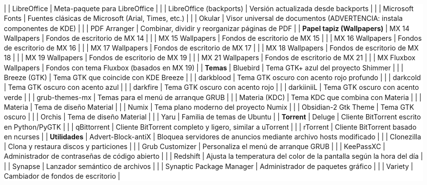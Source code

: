 | | LibreOffice | Meta-paquete para LibreOffice |
| | LibreOffice (backports) | Versión actualizada desde backports |
| | Microsoft Fonts | Fuentes clásicas de Microsoft (Arial, Times, etc.) |
| | Okular | Visor universal de documentos (ADVERTENCIA: instala componentes de KDE) |
| | PDF Arranger | Combinar, dividir y reorganizar páginas de PDF |
| **Papel tapiz (Wallpapers)** | MX 14 Wallpapers | Fondos de escritorio de MX 14 |
| | MX 15 Wallpapers | Fondos de escritorio de MX 15 |
| | MX 16 Wallpapers | Fondos de escritorio de MX 16 |
| | MX 17 Wallpapers | Fondos de escritorio de MX 17 |
| | MX 18 Wallpapers | Fondos de escritorio de MX 18 |
| | MX 19 Wallpapers | Fondos de escritorio de MX 19 |
| | MX 21 Wallpapers | Fondos de escritorio de MX 21 |
| | MX Fluxbox Wallpapers | Fondos con tema Fluxbox (basados en MX 19) |
| **Temas** | Bluebird | Tema GTK+ azul del proyecto Shimmer |
| | Breeze (GTK) | Tema GTK que coincide con KDE Breeze |
| | darkblood | Tema GTK oscuro con acento rojo profundo |
| | darkcold | Tema GTK oscuro con acento azul |
| | darkfire | Tema GTK oscuro con acento rojo |
| | darkiiniiL | Tema GTK oscuro con acento verde |
| | grub-themes-mx | Temas para el menú de arranque GRUB |
| | Materia (KDC) | Tema KDC que combina con Materia |
| | Materia | Tema de diseño Material |
| | Numix | Tema plano moderno del proyecto Numix |
| | Obsidian-2 Gtk Theme | Tema GTK oscuro |
| | Orchis | Tema de diseño Material |
| | Yaru | Familia de temas de Ubuntu |
| **Torrent** | Deluge | Cliente BitTorrent escrito en Python/PyGTK |
| | qBittorrent | Cliente BitTorrent completo y ligero, similar a uTorrent |
| | rTorrent | Cliente BitTorrent basado en ncurses |
| **Utilidades** | Advert-Block-antiX | Bloquea servidores de anuncios mediante archivo hosts modificado |
| | Clonezilla | Clona y restaura discos y particiones |
| | Grub Customizer | Personaliza el menú de arranque GRUB |
| | KeePassXC | Administrador de contraseñas de código abierto |
| | Redshift | Ajusta la temperatura del color de la pantalla según la hora del día |
| | Synapse | Lanzador semántico de archivos |
| | Synaptic Package Manager | Administrador de paquetes gráfico |
| | Variety | Cambiador de fondos de escritorio |